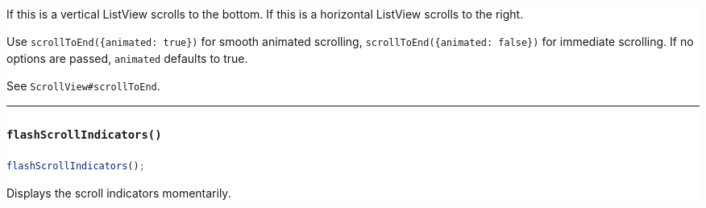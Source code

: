 If this is a vertical ListView scrolls to the bottom. If this is a horizontal ListView scrolls to the right.

Use `scrollToEnd({animated: true})` for smooth animated scrolling, `scrollToEnd({animated: false})` for immediate scrolling. If no options are passed, `animated` defaults to true.

See `ScrollView#scrollToEnd`.

---

### `flashScrollIndicators()`

```jsx
flashScrollIndicators();
```

Displays the scroll indicators momentarily.
